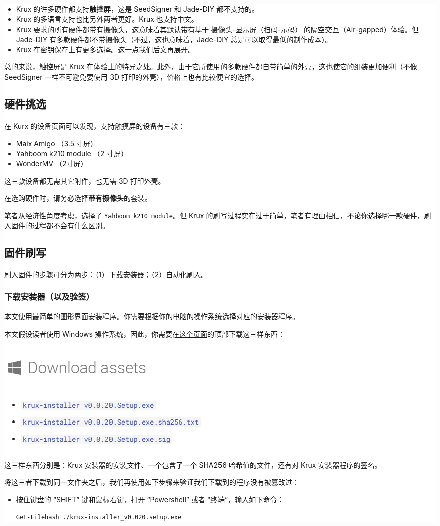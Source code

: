 - Krux 的许多硬件都支持**触控屏**，这是 SeedSigner 和 Jade-DIY 都不支持的。
- Krux 的多语言支持也比另外两者更好。Krux 也支持中文。
- Krux 要求的所有硬件都带有摄像头，这意味着其默认带有基于 摄像头-显示屏（扫码-示码） 的[隔空交互](https://www.btcstudy.org/2023/08/06/seedsigner-a-self-produced-hard-signer/#air-gapped)（Air-gapped）体验。但 Jade-DIY 有多款硬件都不带摄像头（不过，这也意味着，Jade-DIY 总是可以取得最低的制作成本）。
- Krux 在密钥保存上有更多选择。这一点我们后文再展开。

总的来说，触控屏是 Krux 在体验上的特异之处。此外，由于它所使用的多款硬件都自带简单的外壳，这也使它的组装更加便利（不像 SeedSigner 一样不可避免要使用 3D 打印的外壳），价格上也有比较便宜的选择。

## 硬件挑选

在 Kurx 的设备页面可以发现，支持触摸屏的设备有三款：

- Maix Amigo （3.5 寸屏）
- Yahboom k210 module （2 寸屏）
- WonderMV （2寸屏）

这三款设备都无需其它附件，也无需 3D 打印外壳。

在选购硬件时，请务必选择**带有摄像头**的套装。

笔者从经济性角度考虑，选择了 `Yahboom k210 module`。但 Krux 的刷写过程实在过于简单，笔者有理由相信，不论你选择哪一款硬件，刷入固件的过程都不会有什么区别。

## 固件刷写

刷入固件的步骤可分为两步：（1）下载安装器；（2）自动化刷入。

### 下载安装器（以及验签）

本文使用最简单的[图形界面安装程序](https://selfcustody.github.io/krux/getting-started/installing/from-gui/)。你需要根据你的电脑的操作系统选择对应的安装器程序。

本文假设读者使用 Windows 操作系统，因此，你需要在[这个页面](https://selfcustody.github.io/krux/getting-started/installing/from-gui/windows/)的顶部下载这三样东西：

![krux-windows](../images/self-produced-krux-open-source-signing-device-with-risc-v-development-board/download.png)

这三样东西分别是：Krux 安装器的安装文件、一个包含了一个 SHA256 哈希值的文件，还有对 Krux 安装器程序的签名。

将这三者下载到同一文件夹之后，我们再使用如下步骤来验证我们下载到的程序没有被篡改过：

- 按住键盘的 “SHIFT” 键和鼠标右键，打开 “Powershell” 或者 “终端”，输入如下命令：

  ```
  Get-Filehash ./krux-installer_v0.020.setup.exe
  ```
